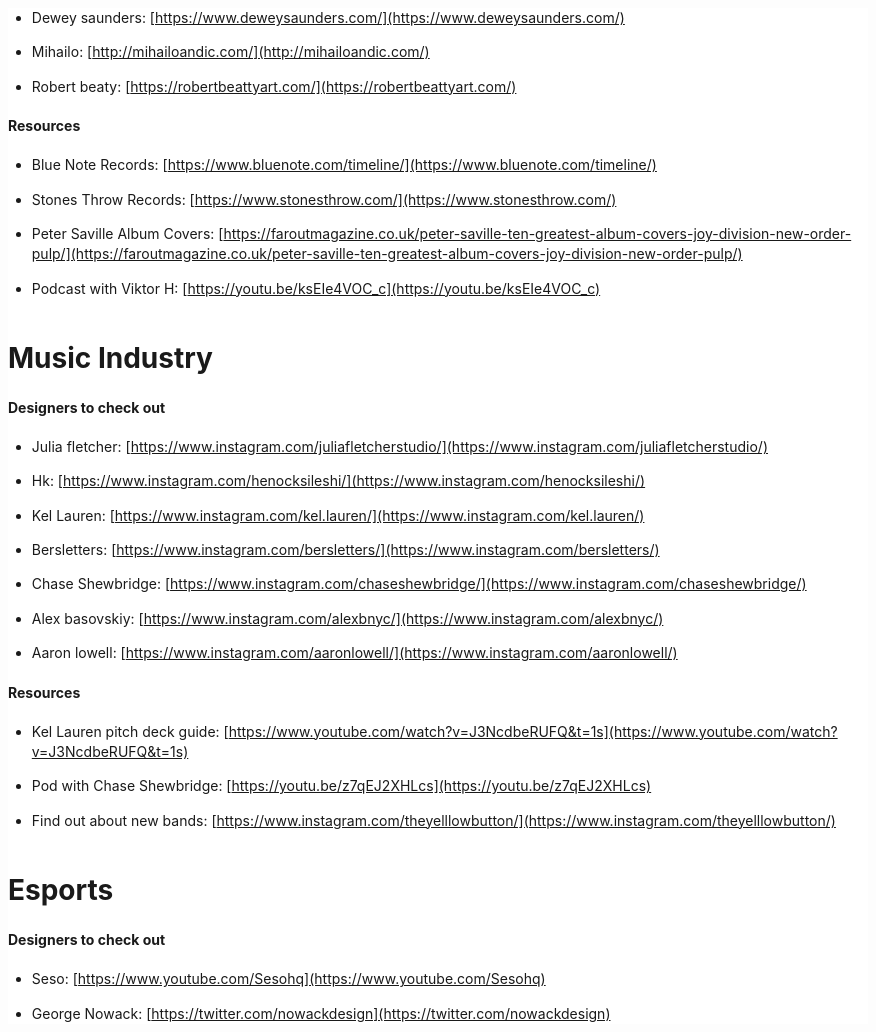 - Dewey saunders: [https://www.deweysaunders.com/](https://www.deweysaunders.com/)
    
- Mihailo: [http://mihailoandic.com/](http://mihailoandic.com/)
    
- Robert beaty: [https://robertbeattyart.com/](https://robertbeattyart.com/)
    

#### Resources

- Blue Note Records: [https://www.bluenote.com/timeline/](https://www.bluenote.com/timeline/)
    
- Stones Throw Records: [https://www.stonesthrow.com/](https://www.stonesthrow.com/)
    
- Peter Saville Album Covers: [https://faroutmagazine.co.uk/peter-saville-ten-greatest-album-covers-joy-division-new-order-pulp/](https://faroutmagazine.co.uk/peter-saville-ten-greatest-album-covers-joy-division-new-order-pulp/)
    
- Podcast with Viktor H: [https://youtu.be/ksEIe4VOC_c](https://youtu.be/ksEIe4VOC_c)
    

# Music Industry

#### Designers to check out

- Julia fletcher: [https://www.instagram.com/juliafletcherstudio/](https://www.instagram.com/juliafletcherstudio/)
    
- Hk: [https://www.instagram.com/henocksileshi/](https://www.instagram.com/henocksileshi/)
    
- Kel Lauren: [https://www.instagram.com/kel.lauren/](https://www.instagram.com/kel.lauren/)
    
- Bersletters: [https://www.instagram.com/bersletters/](https://www.instagram.com/bersletters/)
    
- Chase Shewbridge: [https://www.instagram.com/chaseshewbridge/](https://www.instagram.com/chaseshewbridge/)
    
- Alex basovskiy: [https://www.instagram.com/alexbnyc/](https://www.instagram.com/alexbnyc/)
    
- Aaron lowell: [https://www.instagram.com/aaronlowell/](https://www.instagram.com/aaronlowell/)
    

#### Resources

- Kel Lauren pitch deck guide: [https://www.youtube.com/watch?v=J3NcdbeRUFQ&t=1s](https://www.youtube.com/watch?v=J3NcdbeRUFQ&t=1s)
    
- Pod with Chase Shewbridge: [https://youtu.be/z7qEJ2XHLcs](https://youtu.be/z7qEJ2XHLcs)
    
- Find out about new bands: [https://www.instagram.com/theyelllowbutton/](https://www.instagram.com/theyelllowbutton/)
    

# Esports

#### Designers to check out

- Seso: [https://www.youtube.com/Sesohq](https://www.youtube.com/Sesohq)
    
- George Nowack: [https://twitter.com/nowackdesign](https://twitter.com/nowackdesign)
    